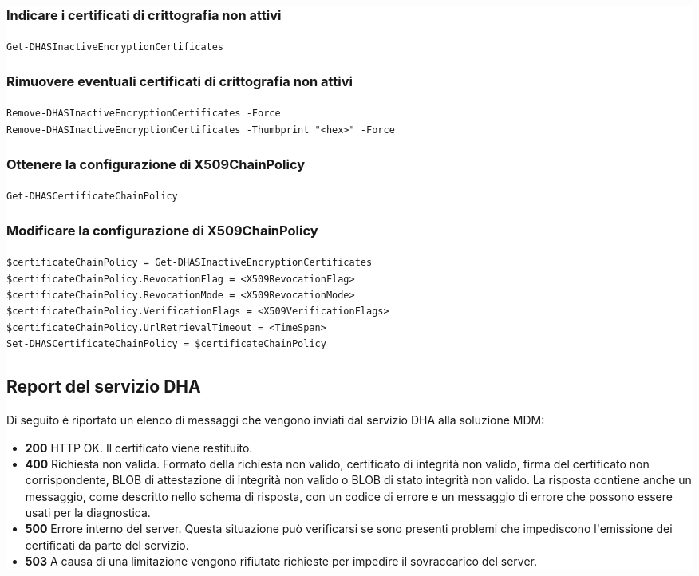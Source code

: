 ### <a name="list-the-inactive-encryption-certificates"></a>Indicare i certificati di crittografia non attivi

```
Get-DHASInactiveEncryptionCertificates
```
### <a name="remove-any-inactive-encryption-certificates"></a>Rimuovere eventuali certificati di crittografia non attivi

```
Remove-DHASInactiveEncryptionCertificates -Force
Remove-DHASInactiveEncryptionCertificates -Thumbprint "<hex>" -Force 
```

### <a name="get-the-x509chainpolicy-configuration"></a>Ottenere la configurazione di X509ChainPolicy 

```
Get-DHASCertificateChainPolicy
```
### <a name="change-the-x509chainpolicy-configuration"></a>Modificare la configurazione di X509ChainPolicy

```
$certificateChainPolicy = Get-DHASInactiveEncryptionCertificates
$certificateChainPolicy.RevocationFlag = <X509RevocationFlag>
$certificateChainPolicy.RevocationMode = <X509RevocationMode>
$certificateChainPolicy.VerificationFlags = <X509VerificationFlags>
$certificateChainPolicy.UrlRetrievalTimeout = <TimeSpan>
Set-DHASCertificateChainPolicy = $certificateChainPolicy
```

## <a name="dha-service-reporting"></a>Report del servizio DHA

Di seguito è riportato un elenco di messaggi che vengono inviati dal servizio DHA alla soluzione MDM: 

- **200** HTTP OK. Il certificato viene restituito.
- **400** Richiesta non valida. Formato della richiesta non valido, certificato di integrità non valido, firma del certificato non corrispondente, BLOB di attestazione di integrità non valido o BLOB di stato integrità non valido. La risposta contiene anche un messaggio, come descritto nello schema di risposta, con un codice di errore e un messaggio di errore che possono essere usati per la diagnostica.
- **500** Errore interno del server. Questa situazione può verificarsi se sono presenti problemi che impediscono l'emissione dei certificati da parte del servizio.
- **503** A causa di una limitazione vengono rifiutate richieste per impedire il sovraccarico del server. 
